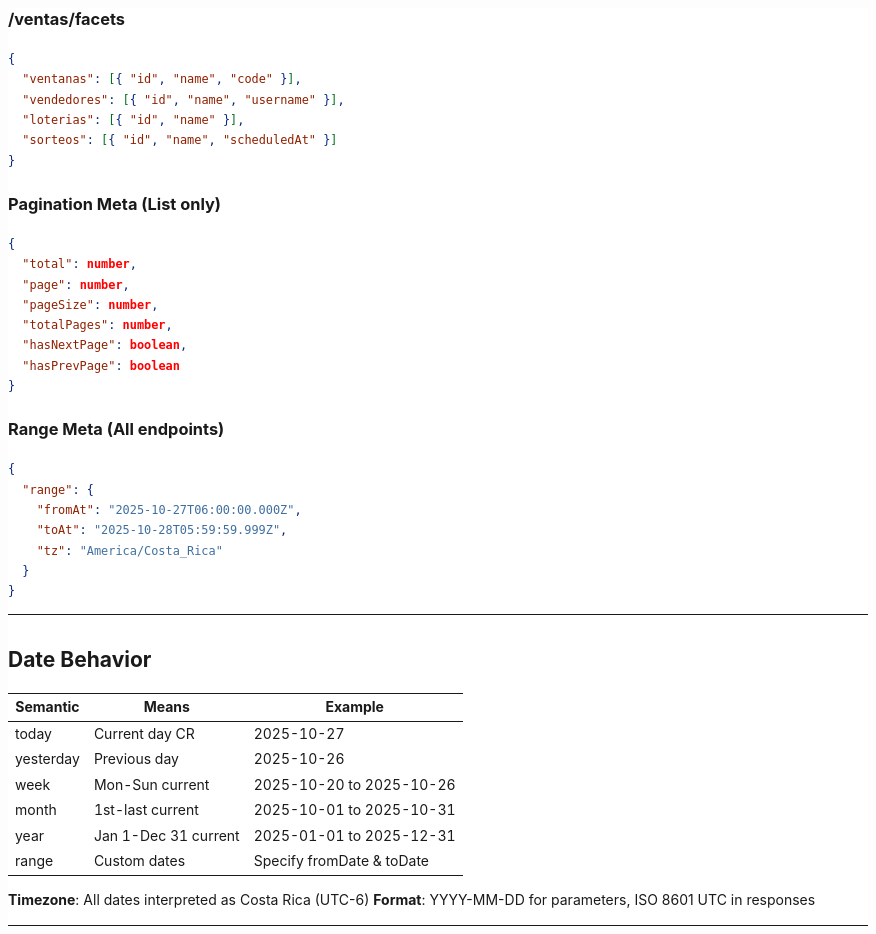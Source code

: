 ### /ventas/facets
```json
{
  "ventanas": [{ "id", "name", "code" }],
  "vendedores": [{ "id", "name", "username" }],
  "loterias": [{ "id", "name" }],
  "sorteos": [{ "id", "name", "scheduledAt" }]
}
```

### Pagination Meta (List only)
```json
{
  "total": number,
  "page": number,
  "pageSize": number,
  "totalPages": number,
  "hasNextPage": boolean,
  "hasPrevPage": boolean
}
```

### Range Meta (All endpoints)
```json
{
  "range": {
    "fromAt": "2025-10-27T06:00:00.000Z",
    "toAt": "2025-10-28T05:59:59.999Z",
    "tz": "America/Costa_Rica"
  }
}
```

---

## Date Behavior

| Semantic | Means | Example |
|----------|-------|---------|
| today | Current day CR | 2025-10-27 |
| yesterday | Previous day | 2025-10-26 |
| week | Mon-Sun current | 2025-10-20 to 2025-10-26 |
| month | 1st-last current | 2025-10-01 to 2025-10-31 |
| year | Jan 1-Dec 31 current | 2025-01-01 to 2025-12-31 |
| range | Custom dates | Specify fromDate & toDate |

**Timezone**: All dates interpreted as Costa Rica (UTC-6)
**Format**: YYYY-MM-DD for parameters, ISO 8601 UTC in responses

---